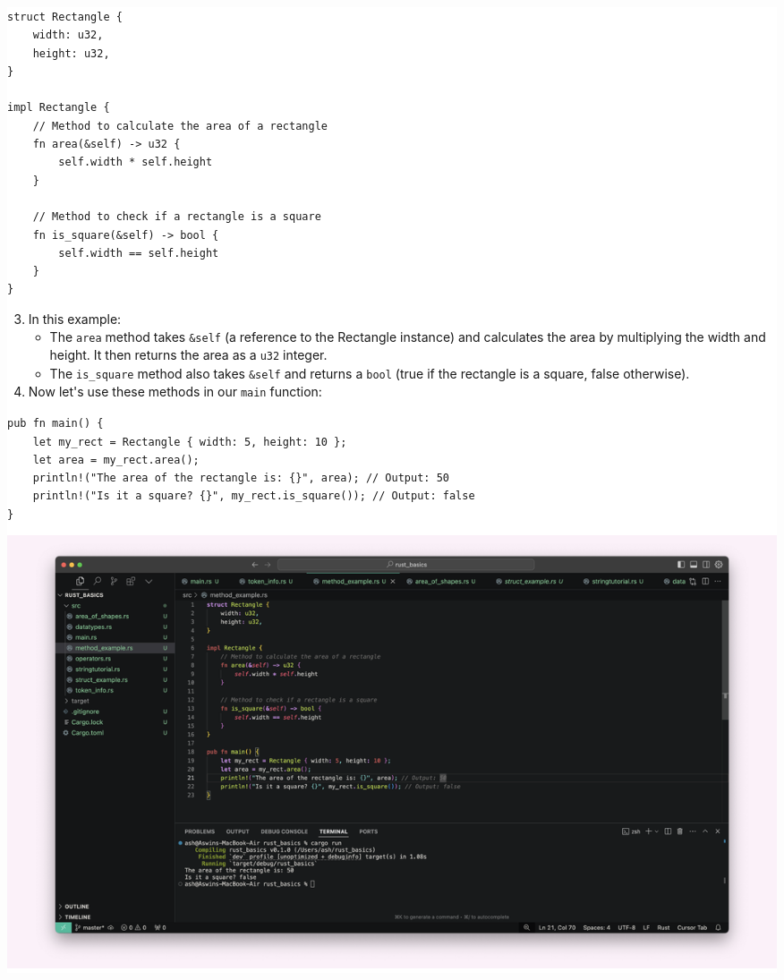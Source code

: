 ```solidity
struct Rectangle {
    width: u32,
    height: u32,
}

impl Rectangle {
    // Method to calculate the area of a rectangle
    fn area(&self) -> u32 {
        self.width * self.height 
    }

    // Method to check if a rectangle is a square
    fn is_square(&self) -> bool {
        self.width == self.height
    }
}
```

3. In this example:
    - The `area` method takes `&self` (a reference to the Rectangle instance) and calculates the area by multiplying the width and height. It then returns the area as a `u32` integer.
    - The `is_square` method also takes `&self` and returns a `bool` (true if the rectangle is a square, false otherwise).
4. Now let's use these methods in our `main` function:

```solidity
pub fn main() {
    let my_rect = Rectangle { width: 5, height: 10 };
    let area = my_rect.area();
    println!("The area of the rectangle is: {}", area); // Output: 50
    println!("Is it a square? {}", my_rect.is_square()); // Output: false
}
```

![nft-mantra-c2 (23).png](https://github.com/0xmetaschool/Learning-Projects/blob/main/assests_for_all/Building%20on%20Mantra%20-%20C2/3.%20Building%20Blocks%20of%20Rust/2.%20Methods%20and%20Traits%20in%20Rust/nft-mantra-c2_(23).webp?raw=true)

